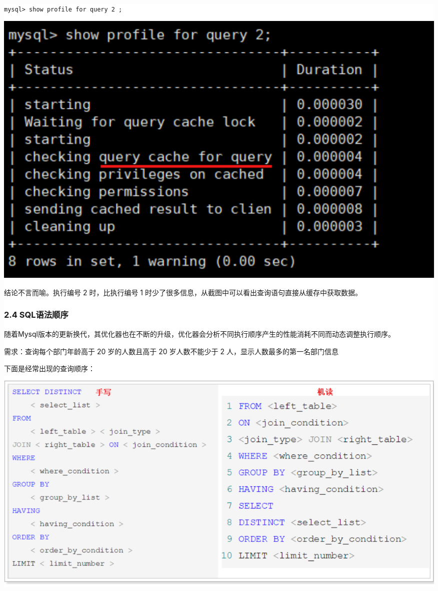 ```mysql
mysql> show profile for query 2 ;
```

![image-20221216192523410](./images/image-20221216192523410.png)

结论不言而喻。执行编号 2 时，比执行编号 1 时少了很多信息，从截图中可以看出查询语句直接从缓存中获取数据。

### 2.4 SQL语法顺序

随着Mysql版本的更新换代，其优化器也在不断的升级，优化器会分析不同执行顺序产生的性能消耗不同而动态调整执行顺序。

需求：查询每个部门年龄高于 20 岁的人数且高于 20 岁人数不能少于 2 人，显示人数最多的第一名部门信息

下面是经常出现的查询顺序：

![image-20221216192554123](./images/image-20221216192554123.png)
